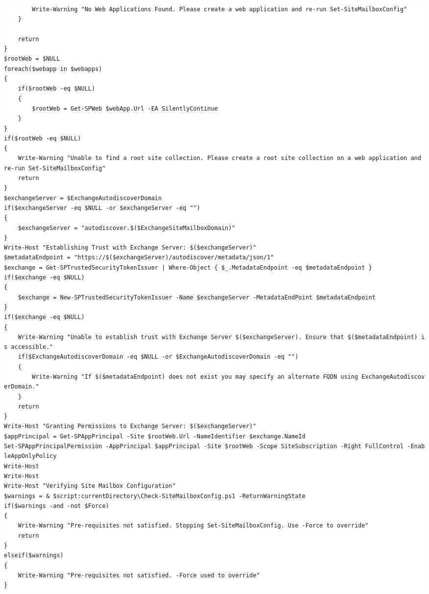 ```
        Write-Warning "No Web Applications Found. Please create a web application and re-run Set-SiteMailboxConfig"
    }
    
    return
}
$rootWeb = $NULL
foreach($webapp in $webapps)
{
    if($rootWeb -eq $NULL)
    {
        $rootWeb = Get-SPWeb $webApp.Url -EA SilentlyContinue
    }
}
if($rootWeb -eq $NULL)
{
    Write-Warning "Unable to find a root site collection. Please create a root site collection on a web application and re-run Set-SiteMailboxConfig"
    return
}
$exchangeServer = $ExchangeAutodiscoverDomain
if($exchangeServer -eq $NULL -or $exchangeServer -eq "")
{
    $exchangeServer = "autodiscover.$($ExchangeSiteMailboxDomain)"
}
Write-Host "Establishing Trust with Exchange Server: $($exchangeServer)"
$metadataEndpoint = "https://$($exchangeServer)/autodiscover/metadata/json/1"
$exchange = Get-SPTrustedSecurityTokenIssuer | Where-Object { $_.MetadataEndpoint -eq $metadataEndpoint }
if($exchange -eq $NULL)  
{
    $exchange = New-SPTrustedSecurityTokenIssuer -Name $exchangeServer -MetadataEndPoint $metadataEndpoint
}
if($exchange -eq $NULL)
{
    Write-Warning "Unable to establish trust with Exchange Server $($exchangeServer). Ensure that $($metadataEndpoint) is accessible."
    if($ExchangeAutodiscoverDomain -eq $NULL -or $ExchangeAutodiscoverDomain -eq "")
    {
        Write-Warning "If $($metadataEndpoint) does not exist you may specify an alternate FQDN using ExchangeAutodiscoverDomain."
    }
    return
}
Write-Host "Granting Permissions to Exchange Server: $($exchangeServer)"
$appPrincipal = Get-SPAppPrincipal -Site $rootWeb.Url -NameIdentifier $exchange.NameId
Set-SPAppPrincipalPermission -AppPrincipal $appPrincipal -Site $rootWeb -Scope SiteSubscription -Right FullControl -EnableAppOnlyPolicy
Write-Host
Write-Host
Write-Host "Verifying Site Mailbox Configuration"
$warnings = & $script:currentDirectory\Check-SiteMailboxConfig.ps1 -ReturnWarningState
if($warnings -and -not $Force)
{
    Write-Warning "Pre-requisites not satisfied. Stopping Set-SiteMailboxConfig. Use -Force to override"
    return
}
elseif($warnings)
{
    Write-Warning "Pre-requisites not satisfied. -Force used to override"
}
```